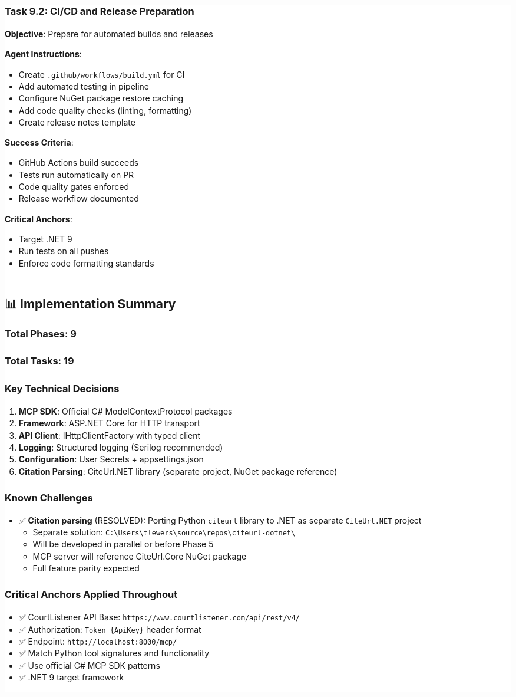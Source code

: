 ### Task 9.2: CI/CD and Release Preparation

**Objective**: Prepare for automated builds and releases

**Agent Instructions**:
- Create `.github/workflows/build.yml` for CI
- Add automated testing in pipeline
- Configure NuGet package restore caching
- Add code quality checks (linting, formatting)
- Create release notes template

**Success Criteria**:
- GitHub Actions build succeeds
- Tests run automatically on PR
- Code quality gates enforced
- Release workflow documented

**Critical Anchors**:
- Target .NET 9
- Run tests on all pushes
- Enforce code formatting standards

---

## 📊 Implementation Summary

### Total Phases: 9
### Total Tasks: 19

### Key Technical Decisions

1. **MCP SDK**: Official C# ModelContextProtocol packages
2. **Framework**: ASP.NET Core for HTTP transport
3. **API Client**: IHttpClientFactory with typed client
4. **Logging**: Structured logging (Serilog recommended)
5. **Configuration**: User Secrets + appsettings.json
6. **Citation Parsing**: CiteUrl.NET library (separate project, NuGet package reference)

### Known Challenges

- ✅ **Citation parsing** (RESOLVED): Porting Python `citeurl` library to .NET as separate `CiteUrl.NET` project
  - Separate solution: `C:\Users\tlewers\source\repos\citeurl-dotnet\`
  - Will be developed in parallel or before Phase 5
  - MCP server will reference CiteUrl.Core NuGet package
  - Full feature parity expected

### Critical Anchors Applied Throughout

- ✅ CourtListener API Base: `https://www.courtlistener.com/api/rest/v4/`
- ✅ Authorization: `Token {ApiKey}` header format
- ✅ Endpoint: `http://localhost:8000/mcp/`
- ✅ Match Python tool signatures and functionality
- ✅ Use official C# MCP SDK patterns
- ✅ .NET 9 target framework

---